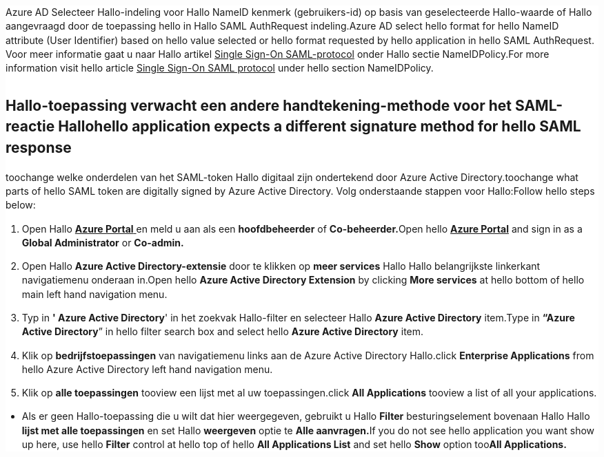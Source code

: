 <span data-ttu-id="c817b-145">Azure AD Selecteer Hallo-indeling voor Hallo NameID kenmerk (gebruikers-id) op basis van geselecteerde Hallo-waarde of Hallo aangevraagd door de toepassing hello in Hallo SAML AuthRequest indeling.</span><span class="sxs-lookup"><span data-stu-id="c817b-145">Azure AD select hello format for hello NameID attribute (User Identifier) based on hello value selected or hello format requested by hello application in hello SAML AuthRequest.</span></span> <span data-ttu-id="c817b-146">Voor meer informatie gaat u naar Hallo artikel [Single Sign-On SAML-protocol](https://docs.microsoft.com/azure/active-directory/develop/active-directory-single-sign-on-protocol-reference#authnrequest) onder Hallo sectie NameIDPolicy.</span><span class="sxs-lookup"><span data-stu-id="c817b-146">For more information visit hello article [Single Sign-On SAML protocol](https://docs.microsoft.com/azure/active-directory/develop/active-directory-single-sign-on-protocol-reference#authnrequest) under hello section NameIDPolicy.</span></span>

## <a name="hello-application-expects-a-different-signature-method-for-hello-saml-response"></a><span data-ttu-id="c817b-147">Hallo-toepassing verwacht een andere handtekening-methode voor het SAML-reactie Hallo</span><span class="sxs-lookup"><span data-stu-id="c817b-147">hello application expects a different signature method for hello SAML response</span></span>

<span data-ttu-id="c817b-148">toochange welke onderdelen van het SAML-token Hallo digitaal zijn ondertekend door Azure Active Directory.</span><span class="sxs-lookup"><span data-stu-id="c817b-148">toochange what parts of hello SAML token are digitally signed by Azure Active Directory.</span></span> <span data-ttu-id="c817b-149">Volg onderstaande stappen voor Hallo:</span><span class="sxs-lookup"><span data-stu-id="c817b-149">Follow hello steps below:</span></span>

1.  <span data-ttu-id="c817b-150">Open Hallo [ **Azure Portal** ](https://portal.azure.com/) en meld u aan als een **hoofdbeheerder** of **Co-beheerder.**</span><span class="sxs-lookup"><span data-stu-id="c817b-150">Open hello [**Azure Portal**](https://portal.azure.com/) and sign in as a **Global Administrator** or **Co-admin.**</span></span>

2.  <span data-ttu-id="c817b-151">Open Hallo **Azure Active Directory-extensie** door te klikken op **meer services** Hallo Hallo belangrijkste linkerkant navigatiemenu onderaan in.</span><span class="sxs-lookup"><span data-stu-id="c817b-151">Open hello **Azure Active Directory Extension** by clicking **More services** at hello bottom of hello main left hand navigation menu.</span></span>

3.  <span data-ttu-id="c817b-152">Typ in **' Azure Active Directory**' in het zoekvak Hallo-filter en selecteer Hallo **Azure Active Directory** item.</span><span class="sxs-lookup"><span data-stu-id="c817b-152">Type in **“Azure Active Directory**” in hello filter search box and select hello **Azure Active Directory** item.</span></span>

4.  <span data-ttu-id="c817b-153">Klik op **bedrijfstoepassingen** van navigatiemenu links aan de Azure Active Directory Hallo.</span><span class="sxs-lookup"><span data-stu-id="c817b-153">click **Enterprise Applications** from hello Azure Active Directory left hand navigation menu.</span></span>

5.  <span data-ttu-id="c817b-154">Klik op **alle toepassingen** tooview een lijst met al uw toepassingen.</span><span class="sxs-lookup"><span data-stu-id="c817b-154">click **All Applications** tooview a list of all your applications.</span></span>

  * <span data-ttu-id="c817b-155">Als er geen Hallo-toepassing die u wilt dat hier weergegeven, gebruikt u Hallo **Filter** besturingselement bovenaan Hallo Hallo **lijst met alle toepassingen** en set Hallo **weergeven** optie te **Alle aanvragen.**</span><span class="sxs-lookup"><span data-stu-id="c817b-155">If you do not see hello application you want show up here, use hello **Filter** control at hello top of hello **All Applications List** and set hello **Show** option too**All Applications.**</span></span>
